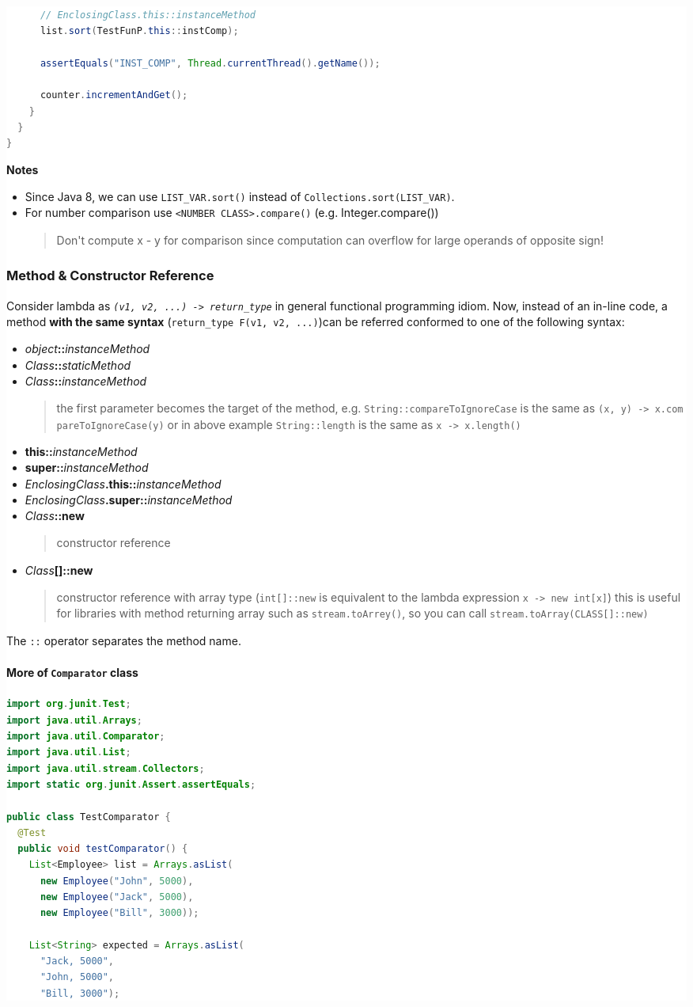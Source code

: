 ```java
      // EnclosingClass.this::instanceMethod
      list.sort(TestFunP.this::instComp);

      assertEquals("INST_COMP", Thread.currentThread().getName());

      counter.incrementAndGet();
    }
  }
}
```

**Notes**
- Since Java 8, we can use `LIST_VAR.sort()` instead of `Collections.sort(LIST_VAR)`.
- For number comparison use `<NUMBER CLASS>.compare()` (e.g. Integer.compare())
  > Don't compute x - y for comparison since computation can overflow for large operands of opposite sign!

### Method & Constructor Reference

Consider lambda as _`(v1, v2, ...) -> return_type`_ in general functional programming idiom.
Now, instead of an in-line code, a method **with the same syntax** (`return_type F(v1, v2, ...)`)can be referred conformed to one of the following syntax:
- _object_**::**_instanceMethod_
- _Class_**::**_staticMethod_
- _Class_**::**_instanceMethod_
  > the first parameter becomes the target of the method, e.g. `String::compareToIgnoreCase` is the same as `(x, y) -> x.compareToIgnoreCase(y)`
  or in above example `String::length` is the same as `x -> x.length()`
- **this::**_instanceMethod_
- **super::**_instanceMethod_
- _EnclosingClass_**.this::**_instanceMethod_
- _EnclosingClass_**.super::**_instanceMethod_
- _Class_**::new**
  > constructor reference
- _Class_**[]::new**
  > constructor reference with array type (`int[]::new` is equivalent to the lambda expression `x -> new int[x]`)
  this is useful for libraries with method returning array such as `stream.toArrey()`, so you can call `stream.toArray(CLASS[]::new)`

The `::` operator separates the method name.


#### More of `Comparator` class
```java
import org.junit.Test;
import java.util.Arrays;
import java.util.Comparator;
import java.util.List;
import java.util.stream.Collectors;
import static org.junit.Assert.assertEquals;

public class TestComparator {
  @Test
  public void testComparator() {
    List<Employee> list = Arrays.asList(
      new Employee("John", 5000),
      new Employee("Jack", 5000),
      new Employee("Bill", 3000));

    List<String> expected = Arrays.asList(
      "Jack, 5000",
      "John, 5000",
      "Bill, 3000");

```